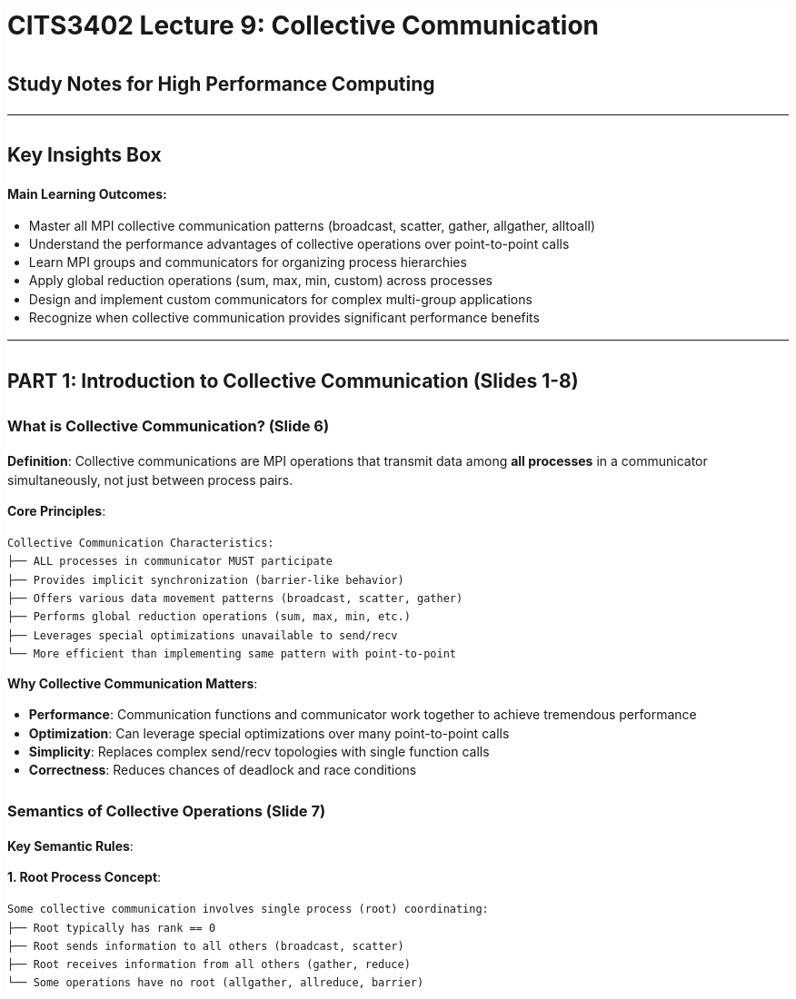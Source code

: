 # CITS3402 Lecture 9: Collective Communication

## Study Notes for High Performance Computing

---

## **Key Insights Box**
**Main Learning Outcomes:**
- Master all MPI collective communication patterns (broadcast, scatter, gather, allgather, alltoall)
- Understand the performance advantages of collective operations over point-to-point calls
- Learn MPI groups and communicators for organizing process hierarchies
- Apply global reduction operations (sum, max, min, custom) across processes
- Design and implement custom communicators for complex multi-group applications
- Recognize when collective communication provides significant performance benefits

---

## **PART 1: Introduction to Collective Communication (Slides 1-8)**

### **What is Collective Communication? (Slide 6)**

**Definition**: Collective communications are MPI operations that transmit data among **all processes** in a communicator simultaneously, not just between process pairs.

**Core Principles**:
```
Collective Communication Characteristics:
├── ALL processes in communicator MUST participate
├── Provides implicit synchronization (barrier-like behavior)
├── Offers various data movement patterns (broadcast, scatter, gather)
├── Performs global reduction operations (sum, max, min, etc.)
├── Leverages special optimizations unavailable to send/recv
└── More efficient than implementing same pattern with point-to-point
```

**Why Collective Communication Matters**:
- **Performance**: Communication functions and communicator work together to achieve tremendous performance
- **Optimization**: Can leverage special optimizations over many point-to-point calls
- **Simplicity**: Replaces complex send/recv topologies with single function calls
- **Correctness**: Reduces chances of deadlock and race conditions

### **Semantics of Collective Operations (Slide 7)**

**Key Semantic Rules**:

**1. Root Process Concept**:
```
Some collective communication involves single process (root) coordinating:
├── Root typically has rank == 0
├── Root sends information to all others (broadcast, scatter)
├── Root receives information from all others (gather, reduce)
└── Some operations have no root (allgather, allreduce, barrier)
```

